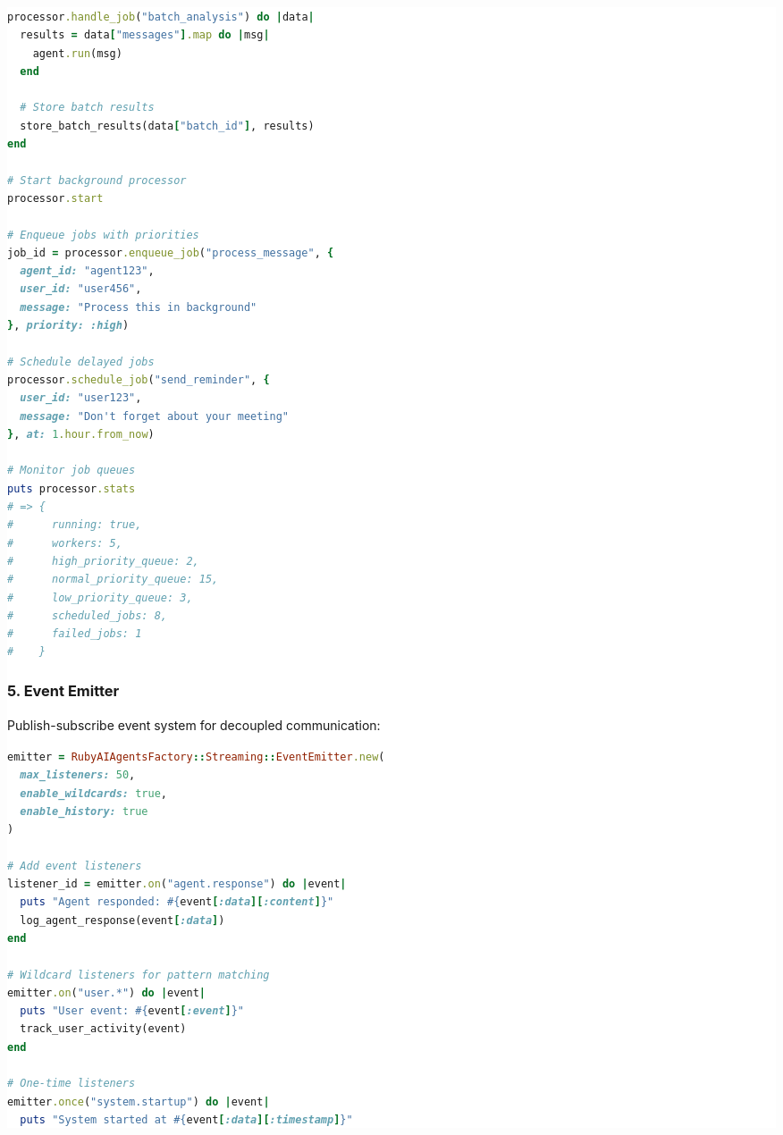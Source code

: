 ```ruby
processor.handle_job("batch_analysis") do |data|
  results = data["messages"].map do |msg|
    agent.run(msg)
  end
  
  # Store batch results
  store_batch_results(data["batch_id"], results)
end

# Start background processor
processor.start

# Enqueue jobs with priorities
job_id = processor.enqueue_job("process_message", {
  agent_id: "agent123",
  user_id: "user456",
  message: "Process this in background"
}, priority: :high)

# Schedule delayed jobs
processor.schedule_job("send_reminder", {
  user_id: "user123",
  message: "Don't forget about your meeting"
}, at: 1.hour.from_now)

# Monitor job queues
puts processor.stats
# => {
#      running: true,
#      workers: 5,
#      high_priority_queue: 2,
#      normal_priority_queue: 15,
#      low_priority_queue: 3,
#      scheduled_jobs: 8,
#      failed_jobs: 1
#    }
```

### 5. Event Emitter

Publish-subscribe event system for decoupled communication:

```ruby
emitter = RubyAIAgentsFactory::Streaming::EventEmitter.new(
  max_listeners: 50,
  enable_wildcards: true,
  enable_history: true
)

# Add event listeners
listener_id = emitter.on("agent.response") do |event|
  puts "Agent responded: #{event[:data][:content]}"
  log_agent_response(event[:data])
end

# Wildcard listeners for pattern matching
emitter.on("user.*") do |event|
  puts "User event: #{event[:event]}"
  track_user_activity(event)
end

# One-time listeners
emitter.once("system.startup") do |event|
  puts "System started at #{event[:data][:timestamp]}"
```
